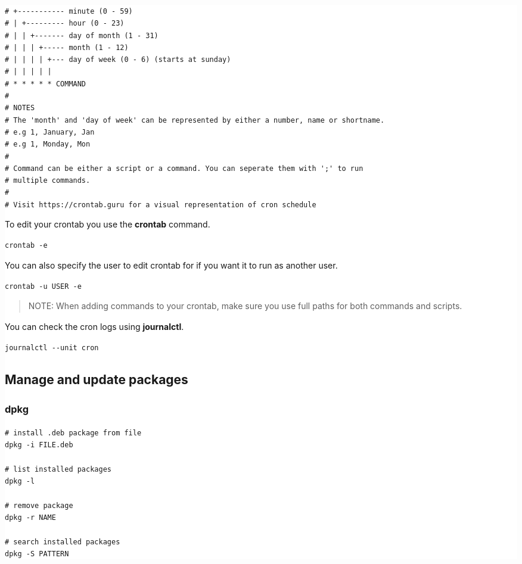 ```plaintext
# +----------- minute (0 - 59)
# | +--------- hour (0 - 23)
# | | +------- day of month (1 - 31)
# | | | +----- month (1 - 12)
# | | | | +--- day of week (0 - 6) (starts at sunday)
# | | | | |
# * * * * * COMMAND
#
# NOTES
# The 'month' and 'day of week' can be represented by either a number, name or shortname.
# e.g 1, January, Jan
# e.g 1, Monday, Mon
#
# Command can be either a script or a command. You can seperate them with ';' to run
# multiple commands.
#
# Visit https://crontab.guru for a visual representation of cron schedule
```

To edit your crontab you use the **crontab** command.

```console
crontab -e
```

You can also specify the user to edit crontab for if you want it to run as another user.

```console
crontab -u USER -e
```

> NOTE: When adding commands to your crontab, make sure you use full paths for both commands and scripts.

You can check the cron logs using **journalctl**.

```console
journalctl --unit cron
```

## Manage and update packages

### dpkg

```console
# install .deb package from file
dpkg -i FILE.deb

# list installed packages
dpkg -l

# remove package
dpkg -r NAME

# search installed packages
dpkg -S PATTERN
```
